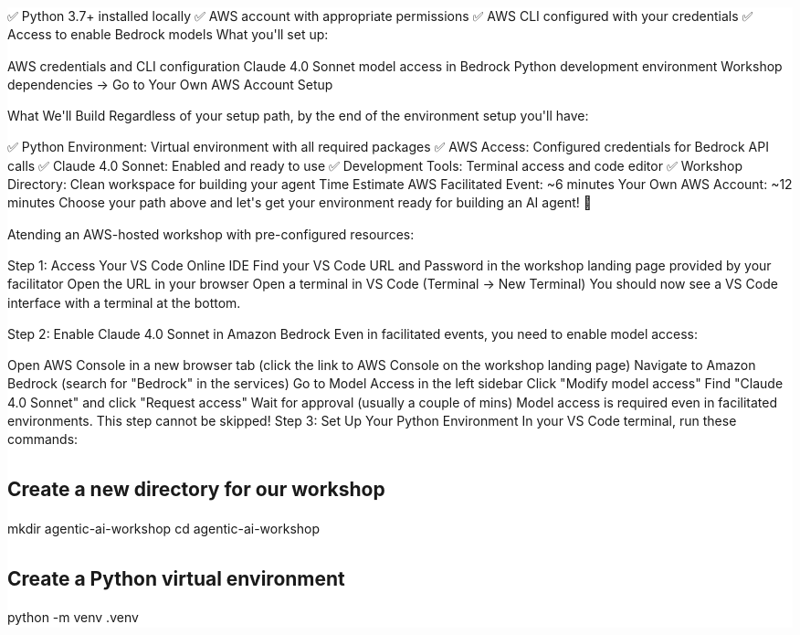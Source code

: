 ✅ Python 3.7+ installed locally
✅ AWS account with appropriate permissions
✅ AWS CLI configured with your credentials
✅ Access to enable Bedrock models
What you'll set up:

AWS credentials and CLI configuration
Claude 4.0 Sonnet model access in Bedrock
Python development environment
Workshop dependencies
→ Go to Your Own AWS Account Setup

What We'll Build
Regardless of your setup path, by the end of the environment setup you'll have:

✅ Python Environment: Virtual environment with all required packages
✅ AWS Access: Configured credentials for Bedrock API calls
✅ Claude 4.0 Sonnet: Enabled and ready to use
✅ Development Tools: Terminal access and code editor
✅ Workshop Directory: Clean workspace for building your agent
Time Estimate
AWS Facilitated Event: ~6 minutes
Your Own AWS Account: ~12 minutes
Choose your path above and let's get your environment ready for building an AI agent! 🚀

Atending an AWS-hosted workshop with pre-configured resources:

Step 1: Access Your VS Code Online IDE
Find your VS Code URL and Password in the workshop landing page provided by your facilitator
Open the URL in your browser
Open a terminal in VS Code (Terminal → New Terminal)
You should now see a VS Code interface with a terminal at the bottom.

Step 2: Enable Claude 4.0 Sonnet in Amazon Bedrock
Even in facilitated events, you need to enable model access:

Open AWS Console in a new browser tab (click the link to AWS Console on the workshop landing page)
Navigate to Amazon Bedrock (search for "Bedrock" in the services)
Go to Model Access in the left sidebar
Click "Modify model access"
Find "Claude 4.0 Sonnet" and click "Request access"
Wait for approval (usually a couple of mins)
Model access is required even in facilitated environments. This step cannot be skipped!
Step 3: Set Up Your Python Environment
In your VS Code terminal, run these commands:

## Create a new directory for our workshop

mkdir agentic-ai-workshop
cd agentic-ai-workshop

## Create a Python virtual environment

python -m venv .venv
